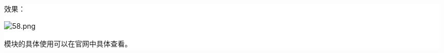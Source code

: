 效果：

![58.png](https://p3-juejin.byteimg.com/tos-cn-i-k3u1fbpfcp/fdbe50c5189c4072b0330cd092b02849~tplv-k3u1fbpfcp-zoom-in-crop-mark:3024:0:0:0.awebp?)



模块的具体使用可以在官网中具体查看。





























